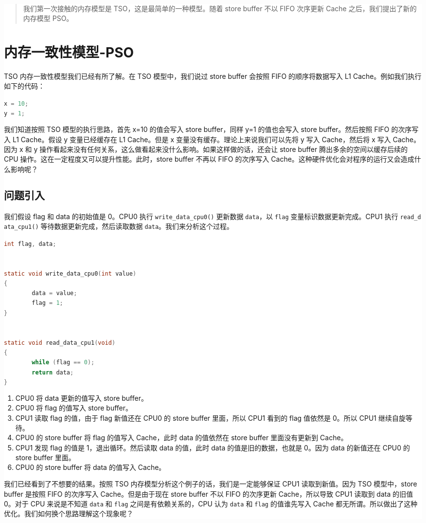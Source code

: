 >   我们第一次接触的内存模型是 TSO，这是最简单的一种模型。随着 store buffer 不以 FIFO 次序更新 Cache 之后，我们提出了新的内存模型 PSO。

# 内存一致性模型-PSO

TSO 内存一致性模型我们已经有所了解。在 TSO 模型中，我们说过 store buffer 会按照 FIFO 的顺序将数据写入 L1 Cache。例如我们执行如下的代码：

```c
x = 10;
y = 1;
```

我们知道按照 TSO 模型的执行思路，首先 x=10 的值会写入 store buffer，同样 y=1 的值也会写入 store buffer。然后按照 FIFO 的次序写入 L1 Cache。假设 y 变量已经缓存在 L1 Cache。但是 x 变量没有缓存。理论上来说我们可以先将 y 写入 Cache，然后将 x 写入 Cache。因为 x 和 y 操作看起来没有任何关系，这么做看起来没什么影响。如果这样做的话，还会让 store buffer 腾出多余的空间以缓存后续的 CPU 操作。这在一定程度又可以提升性能。此时，store buffer 不再以 FIFO 的次序写入 Cache。这种硬件优化会对程序的运行又会造成什么影响呢？



## 问题引入

我们假设 flag 和 data 的初始值是 0。CPU0 执行 `write_data_cpu0()` 更新数据 `data`，以 `flag` 变量标识数据更新完成。CPU1 执行 `read_data_cpu1()` 等待数据更新完成，然后读取数据 `data`。我们来分析这个过程。

```c
int flag, data;


static void write_data_cpu0(int value)
{
        data = value;
        flag = 1;
}


static void read_data_cpu1(void)
{
        while (flag == 0);
        return data;
}
```

1.  CPU0 将 data 更新的值写入 store buffer。
2.  CPU0 将 flag 的值写入 store buffer。
3.  CPU1 读取 flag 的值，由于 flag 新值还在 CPU0 的 store buffer 里面，所以 CPU1 看到的 flag 值依然是 0。所以 CPU1 继续自旋等待。
4.  CPU0 的 store buffer 将 flag 的值写入 Cache，此时 data 的值依然在 store buffer 里面没有更新到 Cache。
5.  CPU1 发现 flag 的值是 1，退出循环。然后读取 data 的值，此时 data 的值是旧的数据，也就是 0。因为 data 的新值还在 CPU0 的 store buffer 里面。
6.  CPU0 的 store buffer 将 data 的值写入 Cache。

我们已经看到了不想要的结果。按照 TSO 内存模型分析这个例子的话，我们是一定能够保证 CPU1 读取到新值。因为 TSO 模型中，store buffer 是按照 FIFO 的次序写入 Cache。但是由于现在 store buffer 不以 FIFO 的次序更新 Cache，所以导致 CPU1 读取到 data 的旧值 0。对于 CPU 来说是不知道 `data` 和 `flag` 之间是有依赖关系的，CPU 认为 `data` 和 `flag` 的值谁先写入 Cache 都无所谓。所以做出了这种优化。我们如何换个思路理解这个现象呢？


